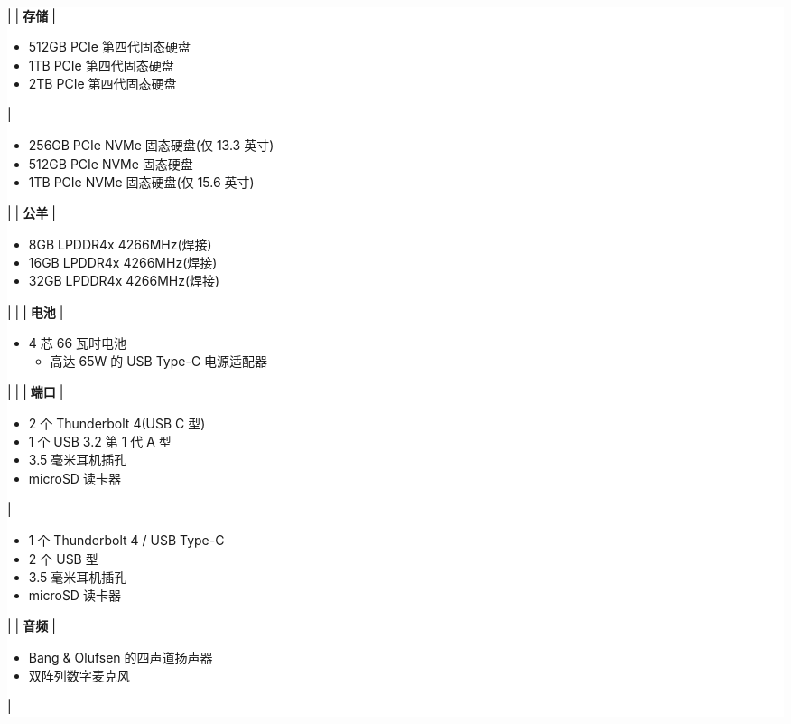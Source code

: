  |
| **存储** | 

*   512GB PCIe 第四代固态硬盘
*   1TB PCIe 第四代固态硬盘
*   2TB PCIe 第四代固态硬盘

 | 

*   256GB PCIe NVMe 固态硬盘(仅 13.3 英寸)
*   512GB PCIe NVMe 固态硬盘
*   1TB PCIe NVMe 固态硬盘(仅 15.6 英寸)

 |
| **公羊** | 

*   8GB LPDDR4x 4266MHz(焊接)
*   16GB LPDDR4x 4266MHz(焊接)
*   32GB LPDDR4x 4266MHz(焊接)

 |  |
| **电池** | 

*   4 芯 66 瓦时电池
    *   高达 65W 的 USB Type-C 电源适配器

 |  |
| **端口** | 

*   2 个 Thunderbolt 4(USB C 型)
*   1 个 USB 3.2 第 1 代 A 型
*   3.5 毫米耳机插孔
*   microSD 读卡器

 | 

*   1 个 Thunderbolt 4 / USB Type-C
*   2 个 USB 型
*   3.5 毫米耳机插孔
*   microSD 读卡器

 |
| **音频** | 

*   Bang & Olufsen 的四声道扬声器
*   双阵列数字麦克风

 | 
